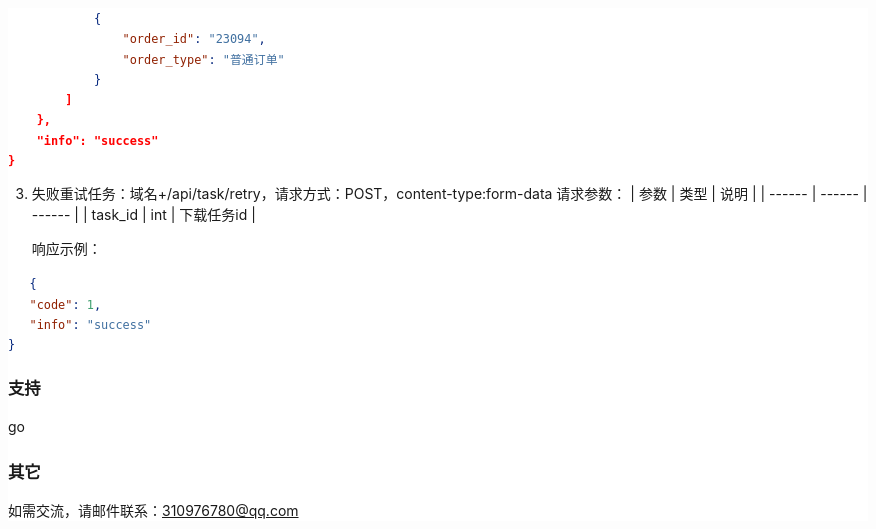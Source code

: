 ```json
            {
                "order_id": "23094",
                "order_type": "普通订单"
            }
        ]
    },
    "info": "success"
}
```

3. 失败重试任务：域名+/api/task/retry，请求方式：POST，content-type:form-data
   请求参数：
   | 参数 | 类型 | 说明 |
   | ------ | ------ | ------ |
   | task_id | int | 下载任务id |

   响应示例：
```json
   {
   "code": 1,
   "info": "success"
}
```  

   

### 支持
go

### 其它
如需交流，请邮件联系：310976780@qq.com
